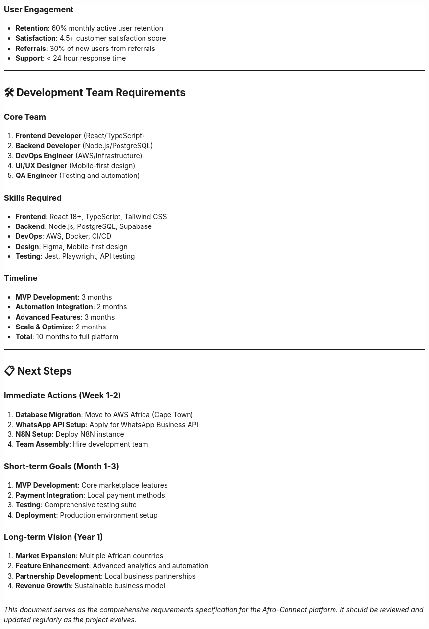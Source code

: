 ### User Engagement
- **Retention**: 60% monthly active user retention
- **Satisfaction**: 4.5+ customer satisfaction score
- **Referrals**: 30% of new users from referrals
- **Support**: < 24 hour response time

---

## 🛠️ Development Team Requirements

### Core Team
1. **Frontend Developer** (React/TypeScript)
2. **Backend Developer** (Node.js/PostgreSQL)
3. **DevOps Engineer** (AWS/Infrastructure)
4. **UI/UX Designer** (Mobile-first design)
5. **QA Engineer** (Testing and automation)

### Skills Required
- **Frontend**: React 18+, TypeScript, Tailwind CSS
- **Backend**: Node.js, PostgreSQL, Supabase
- **DevOps**: AWS, Docker, CI/CD
- **Design**: Figma, Mobile-first design
- **Testing**: Jest, Playwright, API testing

### Timeline
- **MVP Development**: 3 months
- **Automation Integration**: 2 months
- **Advanced Features**: 3 months
- **Scale & Optimize**: 2 months
- **Total**: 10 months to full platform

---

## 📋 Next Steps

### Immediate Actions (Week 1-2)
1. **Database Migration**: Move to AWS Africa (Cape Town)
2. **WhatsApp API Setup**: Apply for WhatsApp Business API
3. **N8N Setup**: Deploy N8N instance
4. **Team Assembly**: Hire development team

### Short-term Goals (Month 1-3)
1. **MVP Development**: Core marketplace features
2. **Payment Integration**: Local payment methods
3. **Testing**: Comprehensive testing suite
4. **Deployment**: Production environment setup

### Long-term Vision (Year 1)
1. **Market Expansion**: Multiple African countries
2. **Feature Enhancement**: Advanced analytics and automation
3. **Partnership Development**: Local business partnerships
4. **Revenue Growth**: Sustainable business model

---

*This document serves as the comprehensive requirements specification for the Afro-Connect platform. It should be reviewed and updated regularly as the project evolves.*